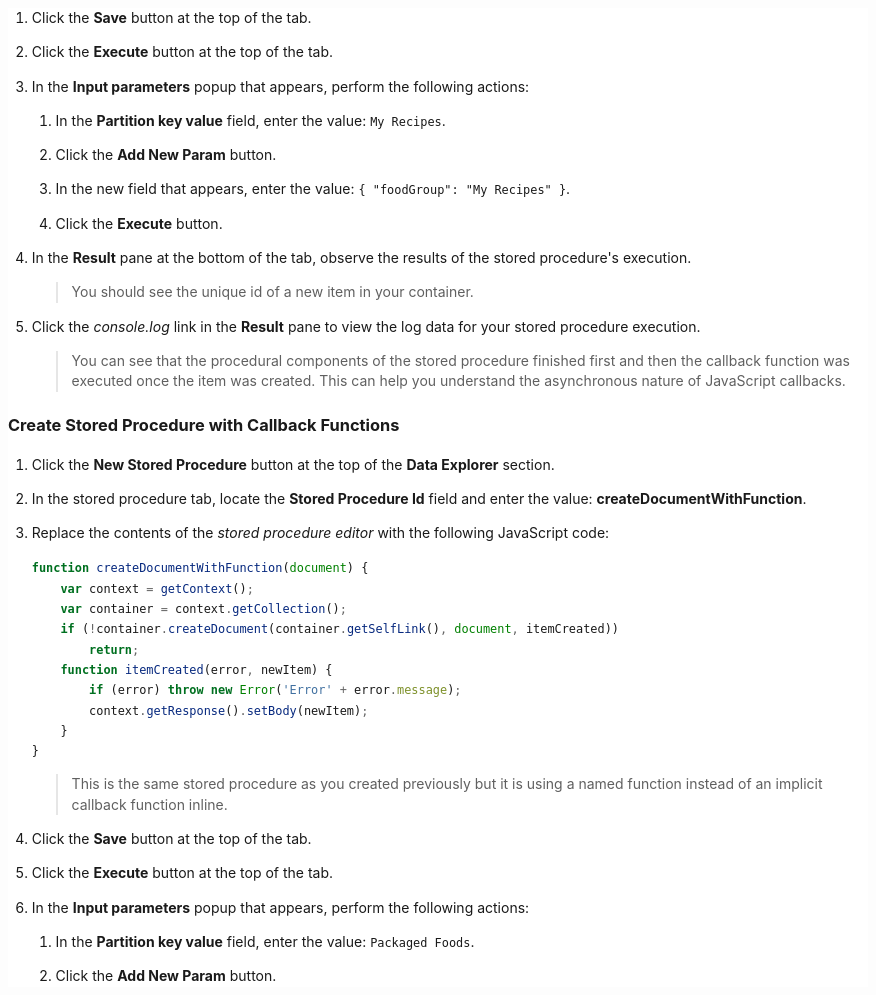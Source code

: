 1. Click the **Save** button at the top of the tab.

1. Click the **Execute** button at the top of the tab.

1. In the **Input parameters** popup that appears, perform the following actions:

    1. In the **Partition key value** field, enter the value: ``My Recipes``.
    
    1. Click the **Add New Param** button.

    1. In the new field that appears, enter the value: ``{ "foodGroup": "My Recipes" }``.

    1. Click the **Execute** button.

1. In the **Result** pane at the bottom of the tab, observe the results of the stored procedure's execution.

    > You should see the unique id of a new item in your container.

1. Click the *console.log* link in the **Result** pane to view the log data for your stored procedure execution.

    > You can see that the procedural components of the stored procedure finished first and then the callback function was executed once the item was created. This can help you understand the asynchronous nature of JavaScript callbacks.

### Create Stored Procedure with Callback Functions

1. Click the **New Stored Procedure** button at the top of the **Data Explorer** section.

1. In the stored procedure tab, locate the **Stored Procedure Id** field and enter the value: **createDocumentWithFunction**.

1. Replace the contents of the *stored procedure editor* with the following JavaScript code:

    ```js
    function createDocumentWithFunction(document) {
        var context = getContext();
        var container = context.getCollection();
        if (!container.createDocument(container.getSelfLink(), document, itemCreated))
            return;
        function itemCreated(error, newItem) {
            if (error) throw new Error('Error' + error.message);
            context.getResponse().setBody(newItem);
        }
    }
    ```

    > This is the same stored procedure as you created previously but it is using a named function instead of an implicit callback function inline.

1. Click the **Save** button at the top of the tab.

1. Click the **Execute** button at the top of the tab.

1. In the **Input parameters** popup that appears, perform the following actions:

    1. In the **Partition key value** field, enter the value: ``Packaged Foods``.
    
    1. Click the **Add New Param** button.
